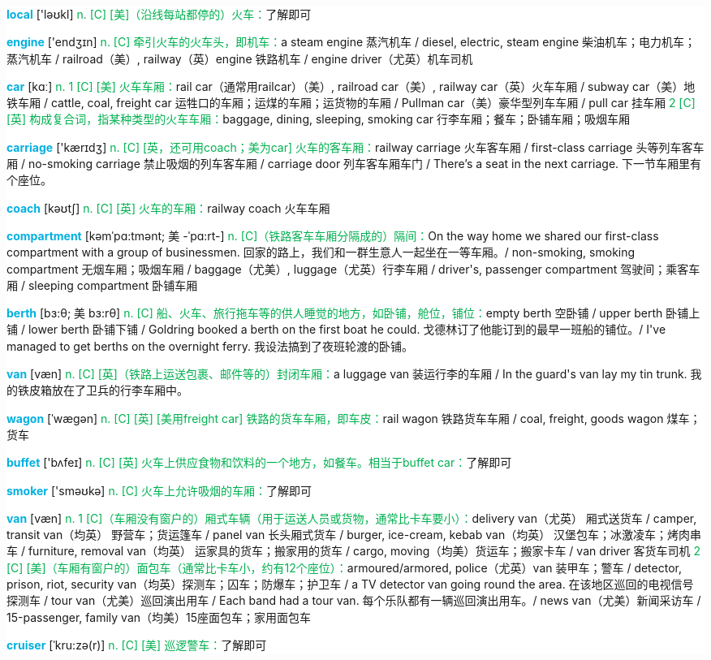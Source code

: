 <font color="sky blue">**local**</font> ['ləʊkl] 
<font color="#00b050">n. [C] [美]（沿线每站都停的）火车：</font>了解即可 

<font color="sky blue">**engine**</font> ['endӡɪn] 
<font color="#00b050">n. [C] 牵引火车的火车头，即机车：</font>a steam engine 蒸汽机车 / diesel, electric, steam engine 柴油机车；电力机车；蒸汽机车 / railroad（美）, railway（英）engine 铁路机车 / engine driver（尤英）机车司机

<font color="sky blue">**car**</font> [kɑː] 
<font color="#00b050">n. 1 [C] [美] 火车车厢：</font>rail car（通常用railcar）（美）, railroad car（美）, railway car（英）火车车厢 / subway car（美）地铁车厢 / cattle, coal, freight car 运牲口的车厢；运煤的车厢；运货物的车厢 / Pullman car（美）豪华型列车车厢 / pull car 挂车厢 <font color="#00b050">2 [C] [英] 构成复合词，指某种类型的火车车厢：</font>baggage, dining, sleeping, smoking car 行李车厢；餐车；卧铺车厢；吸烟车厢

<font color="sky blue">**carriage**</font> ['kærɪdӡ] 
<font color="#00b050">n. [C] [英，还可用coach；美为car] 火车的客车厢：</font>railway carriage 火车客车厢 / first-class carriage 头等列车客车厢 / no-smoking carriage 禁止吸烟的列车客车厢 / carriage door 列车客车厢车门 / There’s a seat in the next carriage. 下一节车厢里有个座位。

<font color="sky blue">**coach**</font> [kəʊtʃ] 
<font color="#00b050">n. [C] [英] 火车的车厢：</font>railway coach 火车车厢
                      
<font color="sky blue">**compartment**</font> [kəmˈpɑ:tmənt; 美 -ˈpɑ:rt-]
<font color="#00b050">n. [C]（铁路客车车厢分隔成的）隔间：</font>On the way home we shared our first-class compartment with a group of businessmen. 回家的路上，我们和一群生意人一起坐在一等车厢。/ non-smoking, smoking compartment 无烟车厢；吸烟车厢 / baggage（尤美）, luggage（尤英）行李车厢 / driver's, passenger compartment 驾驶间；乘客车厢 / sleeping compartment 卧铺车厢
           
<font color="sky blue">**berth**</font> [bɜ:θ; 美 bɜ:rθ]
<font color="#00b050">n. [C] 船、火车、旅行拖车等的供人睡觉的地方，如卧铺，舱位，铺位：</font>empty berth 空卧铺 / upper berth 卧铺上铺 / lower berth 卧铺下铺 / Goldring booked a berth on the first boat he could. 戈德林订了他能订到的最早一班船的铺位。/ I've managed to get berths on the overnight ferry. 我设法搞到了夜班轮渡的卧铺。

<font color="sky blue">**van**</font> [væn]
<font color="#00b050">n. [C] [英]（铁路上运送包裹、邮件等的）封闭车厢：</font>a luggage van 装运行李的车厢 / In the guard's van lay my tin trunk. 我的铁皮箱放在了卫兵的行李车厢中。
            
<font color="sky blue">**wagon**</font> [ˈwægən]
<font color="#00b050">n. [C] [英] [美用freight car] 铁路的货车车厢，即车皮：</font>rail wagon 铁路货车车厢 / coal, freight, goods wagon 煤车；货车

<font color="sky blue">**buffet**</font> ['bʌfeɪ] 
<font color="#00b050">n. [C] [英] 火车上供应食物和饮料的一个地方，如餐车。相当于buffet car：</font>了解即可

<font color="sky blue">**smoker**</font> ['sməʊkə] 
<font color="#00b050">n. [C] 火车上允许吸烟的车厢：</font>了解即可
           
<font color="sky blue">**van**</font> [væn]
<font color="#00b050">n. 1 [C]（车厢没有窗户的）厢式车辆（用于运送人员或货物，通常比卡车要小）：</font>delivery van（尤英） 厢式送货车 / camper, transit van（均英） 野营车；货运篷车 / panel van 长头厢式货车 / burger, ice-cream, kebab van（均英） 汉堡包车；冰激凌车；烤肉串车 / furniture, removal van（均英） 运家具的货车；搬家用的货车 / cargo, moving（均美）货运车；搬家卡车 / van driver 客货车司机 <font color="#00b050">2 [C] [美]（车厢有窗户的）面包车（通常比卡车小，约有12个座位）：</font>armoured/armored, police（尤英）van 装甲车；警车 / detector, prison, riot, security van（均英）探测车；囚车；防爆车；护卫车 / a TV detector van going round the area. 在该地区巡回的电视信号探测车 / tour van（尤美）巡回演出用车 / Each band had a tour van. 每个乐队都有一辆巡回演出用车。/ news van（尤美）新闻采访车 / 15-passenger, family van（均美）15座面包车；家用面包车

<font color="sky blue">**cruiser**</font> [ˈkru:zə(r)]
<font color="#00b050">n. [C] [美] 巡逻警车：</font>了解即可
